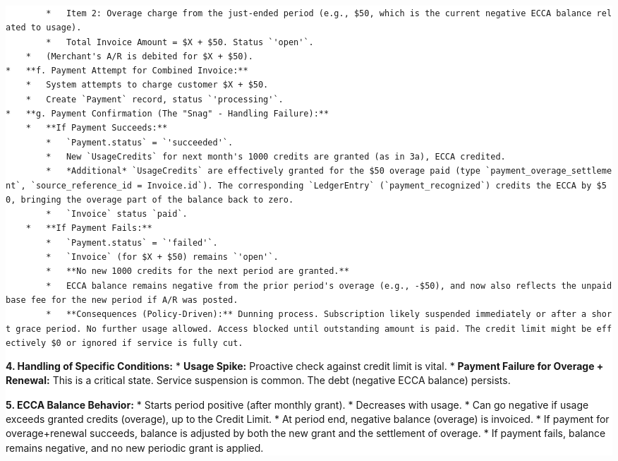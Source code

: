             *   Item 2: Overage charge from the just-ended period (e.g., $50, which is the current negative ECCA balance related to usage).
            *   Total Invoice Amount = $X + $50. Status `'open'`.
        *   (Merchant's A/R is debited for $X + $50).
    *   **f. Payment Attempt for Combined Invoice:**
        *   System attempts to charge customer $X + $50.
        *   Create `Payment` record, status `'processing'`.
    *   **g. Payment Confirmation (The "Snag" - Handling Failure):**
        *   **If Payment Succeeds:**
            *   `Payment.status` = `'succeeded'`.
            *   New `UsageCredits` for next month's 1000 credits are granted (as in 3a), ECCA credited.
            *   *Additional* `UsageCredits` are effectively granted for the $50 overage paid (type `payment_overage_settlement`, `source_reference_id = Invoice.id`). The corresponding `LedgerEntry` (`payment_recognized`) credits the ECCA by $50, bringing the overage part of the balance back to zero.
            *   `Invoice` status `paid`.
        *   **If Payment Fails:**
            *   `Payment.status` = `'failed'`.
            *   `Invoice` (for $X + $50) remains `'open'`.
            *   **No new 1000 credits for the next period are granted.**
            *   ECCA balance remains negative from the prior period's overage (e.g., -$50), and now also reflects the unpaid base fee for the new period if A/R was posted.
            *   **Consequences (Policy-Driven):** Dunning process. Subscription likely suspended immediately or after a short grace period. No further usage allowed. Access blocked until outstanding amount is paid. The credit limit might be effectively $0 or ignored if service is fully cut.

**4. Handling of Specific Conditions:**
    *   **Usage Spike:** Proactive check against credit limit is vital.
    *   **Payment Failure for Overage + Renewal:** This is a critical state. Service suspension is common. The debt (negative ECCA balance) persists.

**5. ECCA Balance Behavior:**
    *   Starts period positive (after monthly grant).
    *   Decreases with usage.
    *   Can go negative if usage exceeds granted credits (overage), up to the Credit Limit.
    *   At period end, negative balance (overage) is invoiced.
    *   If payment for overage+renewal succeeds, balance is adjusted by both the new grant and the settlement of overage.
    *   If payment fails, balance remains negative, and no new periodic grant is applied. 